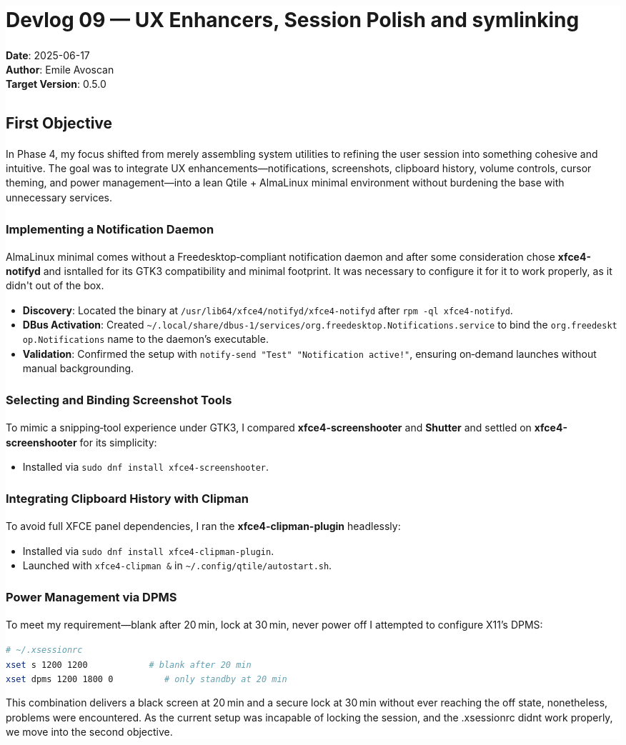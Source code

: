 # Devlog 09 — UX Enhancers, Session Polish and symlinking

**Date**: 2025-06-17  
**Author**: Emile Avoscan  
**Target Version**: 0.5.0  

## First Objective

In Phase 4, my focus shifted from merely assembling system utilities to refining the user session into something cohesive and intuitive. The goal was to integrate UX enhancements—notifications, screenshots, clipboard history, volume controls, cursor theming, and power management—into a lean Qtile + AlmaLinux minimal environment without burdening the base with unnecessary services.      
### Implementing a Notification Daemon

AlmaLinux minimal comes without a Freedesktop‑compliant notification daemon and after some consideration chose **xfce4-notifyd** and isntalled for its GTK3 compatibility and minimal footprint. It was necessary to configure it for it to work properly, as it didn't out of the box. 

* **Discovery**: Located the binary at `/usr/lib64/xfce4/notifyd/xfce4-notifyd` after `rpm -ql xfce4-notifyd`.
* **DBus Activation**: Created `~/.local/share/dbus-1/services/org.freedesktop.Notifications.service` to bind the `org.freedesktop.Notifications` name to the daemon’s executable.
* **Validation**: Confirmed the setup with `notify-send "Test" "Notification active!"`, ensuring on‑demand launches without manual backgrounding.

### Selecting and Binding Screenshot Tools

To mimic a snipping‑tool experience under GTK3, I compared **xfce4-screenshooter** and **Shutter** and settled on **xfce4-screenshooter** for its simplicity:

* Installed via `sudo dnf install xfce4-screenshooter`.

### Integrating Clipboard History with Clipman

To avoid full XFCE panel dependencies, I ran the **xfce4-clipman-plugin** headlessly:

* Installed via `sudo dnf install xfce4-clipman-plugin`.
* Launched with `xfce4-clipman &` in `~/.config/qtile/autostart.sh`.

### Power Management via DPMS

To meet my requirement—blank after 20 min, lock at 30 min, never power off I attempted to configure X11’s DPMS:

```bash
# ~/.xsessionrc
xset s 1200 1200            # blank after 20 min
xset dpms 1200 1800 0          # only standby at 20 min
```

This combination delivers a black screen at 20 min and a secure lock at 30 min without ever reaching the off state, nonetheless, problems were encountered. As the current setup was incapable of locking the session, and the .xsessionrc didnt work properly, we move into the second objective. 
